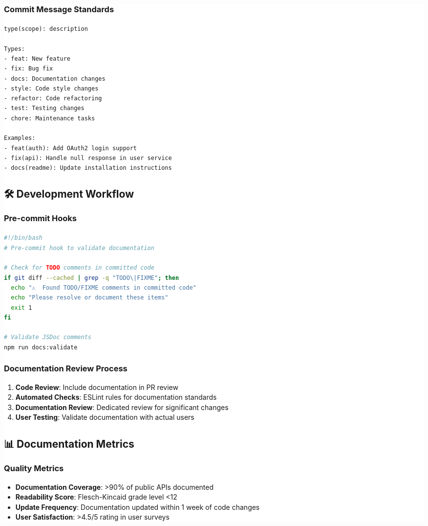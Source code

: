### Commit Message Standards
```
type(scope): description

Types:
- feat: New feature
- fix: Bug fix
- docs: Documentation changes
- style: Code style changes
- refactor: Code refactoring
- test: Testing changes
- chore: Maintenance tasks

Examples:
- feat(auth): Add OAuth2 login support
- fix(api): Handle null response in user service
- docs(readme): Update installation instructions
```

## 🛠️ Development Workflow

### Pre-commit Hooks
```bash
#!/bin/bash
# Pre-commit hook to validate documentation

# Check for TODO comments in committed code
if git diff --cached | grep -q "TODO\|FIXME"; then
  echo "⚠️  Found TODO/FIXME comments in committed code"
  echo "Please resolve or document these items"
  exit 1
fi

# Validate JSDoc comments
npm run docs:validate
```

### Documentation Review Process
1. **Code Review**: Include documentation in PR review
2. **Automated Checks**: ESLint rules for documentation standards
3. **Documentation Review**: Dedicated review for significant changes
4. **User Testing**: Validate documentation with actual users

## 📊 Documentation Metrics

### Quality Metrics
- **Documentation Coverage**: >90% of public APIs documented
- **Readability Score**: Flesch-Kincaid grade level <12
- **Update Frequency**: Documentation updated within 1 week of code changes
- **User Satisfaction**: >4.5/5 rating in user surveys
